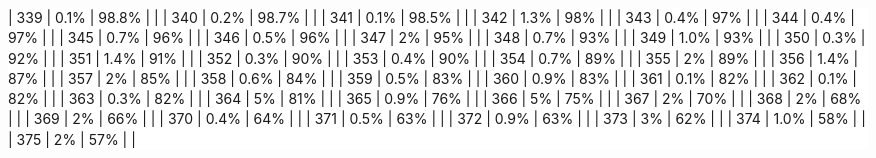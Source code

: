 | 339 | 0.1% | 98.8% |  |
| 340 | 0.2% | 98.7% |  |
| 341 | 0.1% | 98.5% |  |
| 342 | 1.3% | 98% |  |
| 343 | 0.4% | 97% |  |
| 344 | 0.4% | 97% |  |
| 345 | 0.7% | 96% |  |
| 346 | 0.5% | 96% |  |
| 347 | 2% | 95% |  |
| 348 | 0.7% | 93% |  |
| 349 | 1.0% | 93% |  |
| 350 | 0.3% | 92% |  |
| 351 | 1.4% | 91% |  |
| 352 | 0.3% | 90% |  |
| 353 | 0.4% | 90% |  |
| 354 | 0.7% | 89% |  |
| 355 | 2% | 89% |  |
| 356 | 1.4% | 87% |  |
| 357 | 2% | 85% |  |
| 358 | 0.6% | 84% |  |
| 359 | 0.5% | 83% |  |
| 360 | 0.9% | 83% |  |
| 361 | 0.1% | 82% |  |
| 362 | 0.1% | 82% |  |
| 363 | 0.3% | 82% |  |
| 364 | 5% | 81% |  |
| 365 | 0.9% | 76% |  |
| 366 | 5% | 75% |  |
| 367 | 2% | 70% |  |
| 368 | 2% | 68% |  |
| 369 | 2% | 66% |  |
| 370 | 0.4% | 64% |  |
| 371 | 0.5% | 63% |  |
| 372 | 0.9% | 63% |  |
| 373 | 3% | 62% |  |
| 374 | 1.0% | 58% |  |
| 375 | 2% | 57% |  |